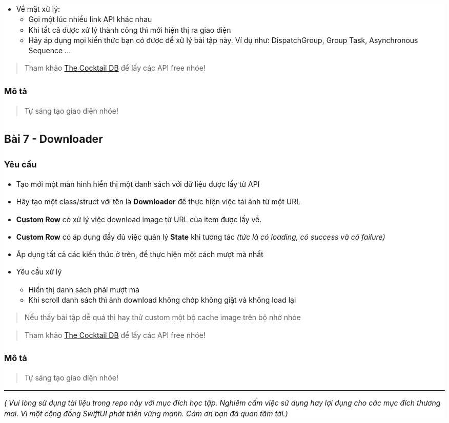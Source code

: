 * Về mặt xử lý:
	* Gọi một lúc nhiều link API khác nhau
	* Khi tất cả được xử lý thành công thì mới hiện thị ra giao diện
	* Hãy áp dụng mọi kiến thức bạn có được để xử lý bài tập này. Ví dụ như: DispatchGroup, Group Task, Asynchronous Sequence ...

> Tham khảo [The Cocktail DB](https://www.thecocktaildb.com/api.php) để lấy các API free nhóe!

### Mô tả

> Tự sáng tạo giao diện nhóe!

## Bài 7 - Downloader

### Yêu cầu

* Tạo mới một màn hình hiển thị một danh sách với dữ liệu được lấy từ API
* Hãy tạo một class/struct với tên là **Downloader** để thực hiện việc tải ảnh từ một URL
* **Custom Row** có xử lý việc download image từ URL của item được lấy về.
* **Custom Row** có áp dụng đầy đủ việc quản lý **State** khi tương tác *(tức là có loading, có success và có failure)*
* Áp dụng tất cả các kiến thức ở trên, để thực hiện một cách mượt mà nhất

* Yêu cầu xử lý
	* Hiển thị danh sách phải mượt mà
	* Khi scroll danh sách thì ảnh download không chớp không giật và không load lại

> Nếu thấy bài tập dễ quá thì hay thử custom một bộ cache image trên bộ nhớ nhóe

> Tham khảo [The Cocktail DB](https://www.thecocktaildb.com/api.php) để lấy các API free nhóe!

### Mô tả

> Tự sáng tạo giao diện nhóe!

---

*( Vui lòng sử dụng tài liệu trong repo này với mục đích học tập. Nghiêm cấm việc sử dụng hay lợi dụng cho các mục đích thương mai. Vì một cộng đồng SwiftUI phát triễn vững mạnh. Cảm ơn bạn đã quan tâm tới.)*